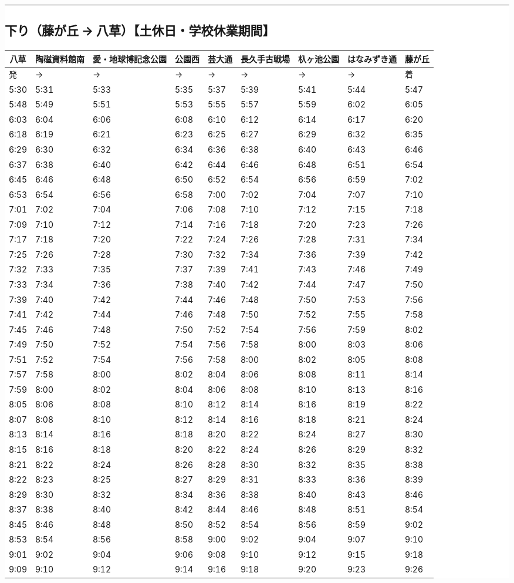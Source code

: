 
---
## 下り（藤が丘 → 八草）【土休日・学校休業期間】

| 八草 | 陶磁資料館南 | 愛・地球博記念公園 | 公園西 | 芸大通 | 長久手古戦場 | 杁ヶ池公園 | はなみずき通 | 藤が丘 |
| --- | --- | --- | --- | --- | --- | --- | --- | --- |
| 発 | → | → | → | → | → | → | → | 着 |
| 5:30 | 5:31 | 5:33 | 5:35 | 5:37 | 5:39 | 5:41 | 5:44 | 5:47 |
| 5:48 | 5:49 | 5:51 | 5:53 | 5:55 | 5:57 | 5:59 | 6:02 | 6:05 |
| 6:03 | 6:04 | 6:06 | 6:08 | 6:10 | 6:12 | 6:14 | 6:17 | 6:20 |
| 6:18 | 6:19 | 6:21 | 6:23 | 6:25 | 6:27 | 6:29 | 6:32 | 6:35 |
| 6:29 | 6:30 | 6:32 | 6:34 | 6:36 | 6:38 | 6:40 | 6:43 | 6:46 |
| 6:37 | 6:38 | 6:40 | 6:42 | 6:44 | 6:46 | 6:48 | 6:51 | 6:54 |
| 6:45 | 6:46 | 6:48 | 6:50 | 6:52 | 6:54 | 6:56 | 6:59 | 7:02 |
| 6:53 | 6:54 | 6:56 | 6:58 | 7:00 | 7:02 | 7:04 | 7:07 | 7:10 |
| 7:01 | 7:02 | 7:04 | 7:06 | 7:08 | 7:10 | 7:12 | 7:15 | 7:18 |
| 7:09 | 7:10 | 7:12 | 7:14 | 7:16 | 7:18 | 7:20 | 7:23 | 7:26 |
| 7:17 | 7:18 | 7:20 | 7:22 | 7:24 | 7:26 | 7:28 | 7:31 | 7:34 |
| 7:25 | 7:26 | 7:28 | 7:30 | 7:32 | 7:34 | 7:36 | 7:39 | 7:42 |
| 7:32 | 7:33 | 7:35 | 7:37 | 7:39 | 7:41 | 7:43 | 7:46 | 7:49 |
| 7:33 | 7:34 | 7:36 | 7:38 | 7:40 | 7:42 | 7:44 | 7:47 | 7:50 |
| 7:39 | 7:40 | 7:42 | 7:44 | 7:46 | 7:48 | 7:50 | 7:53 | 7:56 |
| 7:41 | 7:42 | 7:44 | 7:46 | 7:48 | 7:50 | 7:52 | 7:55 | 7:58 |
| 7:45 | 7:46 | 7:48 | 7:50 | 7:52 | 7:54 | 7:56 | 7:59 | 8:02 |
| 7:49 | 7:50 | 7:52 | 7:54 | 7:56 | 7:58 | 8:00 | 8:03 | 8:06 |
| 7:51 | 7:52 | 7:54 | 7:56 | 7:58 | 8:00 | 8:02 | 8:05 | 8:08 |
| 7:57 | 7:58 | 8:00 | 8:02 | 8:04 | 8:06 | 8:08 | 8:11 | 8:14 |
| 7:59 | 8:00 | 8:02 | 8:04 | 8:06 | 8:08 | 8:10 | 8:13 | 8:16 |
| 8:05 | 8:06 | 8:08 | 8:10 | 8:12 | 8:14 | 8:16 | 8:19 | 8:22 |
| 8:07 | 8:08 | 8:10 | 8:12 | 8:14 | 8:16 | 8:18 | 8:21 | 8:24 |
| 8:13 | 8:14 | 8:16 | 8:18 | 8:20 | 8:22 | 8:24 | 8:27 | 8:30 |
| 8:15 | 8:16 | 8:18 | 8:20 | 8:22 | 8:24 | 8:26 | 8:29 | 8:32 |
| 8:21 | 8:22 | 8:24 | 8:26 | 8:28 | 8:30 | 8:32 | 8:35 | 8:38 |
| 8:22 | 8:23 | 8:25 | 8:27 | 8:29 | 8:31 | 8:33 | 8:36 | 8:39 |
| 8:29 | 8:30 | 8:32 | 8:34 | 8:36 | 8:38 | 8:40 | 8:43 | 8:46 |
| 8:37 | 8:38 | 8:40 | 8:42 | 8:44 | 8:46 | 8:48 | 8:51 | 8:54 |
| 8:45 | 8:46 | 8:48 | 8:50 | 8:52 | 8:54 | 8:56 | 8:59 | 9:02 |
| 8:53 | 8:54 | 8:56 | 8:58 | 9:00 | 9:02 | 9:04 | 9:07 | 9:10 |
| 9:01 | 9:02 | 9:04 | 9:06 | 9:08 | 9:10 | 9:12 | 9:15 | 9:18 |
| 9:09 | 9:10 | 9:12 | 9:14 | 9:16 | 9:18 | 9:20 | 9:23 | 9:26 |